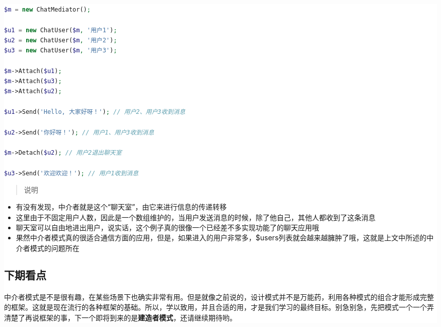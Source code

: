 ```php
$m = new ChatMediator();

$u1 = new ChatUser($m, '用户1');
$u2 = new ChatUser($m, '用户2');
$u3 = new ChatUser($m, '用户3');

$m->Attach($u1);
$m->Attach($u3);
$m->Attach($u2);

$u1->Send('Hello, 大家好呀！'); // 用户2、用户3收到消息

$u2->Send('你好呀！'); // 用户1、用户3收到消息

$m->Detach($u2); // 用户2退出聊天室

$u3->Send('欢迎欢迎！'); // 用户1收到消息


```

> 说明

- 有没有发现，中介者就是这个“聊天室”，由它来进行信息的传递转移
- 这里由于不固定用户人数，因此是一个数组维护的，当用户发送消息的时候，除了他自己，其他人都收到了这条消息
- 聊天室可以自由地进出用户，说实话，这个例子真的很像一个已经差不多实现功能了的聊天应用哦
- 果然中介者模式真的很适合通信方面的应用，但是，如果进入的用户非常多，$users列表就会越来越臃肿了哦，这就是上文中所述的中介者模式的问题所在

## 下期看点

中介者模式是不是很有趣，在某些场景下也确实非常有用。但是就像之前说的，设计模式并不是万能药，利用各种模式的组合才能形成完整的框架。这就是现在流行的各种框架的基础。所以，学以致用，并且合适的用，才是我们学习的最终目标。别急别急，先把模式一个一个弄清楚了再说框架的事，下一个即将到来的是**建造者模式**，还请继续期待哟。